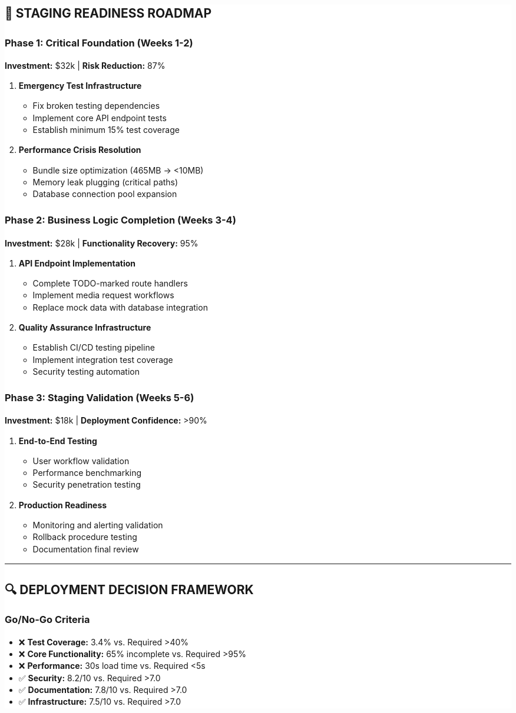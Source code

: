 
## 🎯 STAGING READINESS ROADMAP

### **Phase 1: Critical Foundation (Weeks 1-2)**
**Investment:** $32k | **Risk Reduction:** 87%

1. **Emergency Test Infrastructure**
   - Fix broken testing dependencies
   - Implement core API endpoint tests
   - Establish minimum 15% test coverage

2. **Performance Crisis Resolution**
   - Bundle size optimization (465MB → <10MB)
   - Memory leak plugging (critical paths)
   - Database connection pool expansion

### **Phase 2: Business Logic Completion (Weeks 3-4)**
**Investment:** $28k | **Functionality Recovery:** 95%

1. **API Endpoint Implementation**
   - Complete TODO-marked route handlers
   - Implement media request workflows
   - Replace mock data with database integration

2. **Quality Assurance Infrastructure**
   - Establish CI/CD testing pipeline
   - Implement integration test coverage
   - Security testing automation

### **Phase 3: Staging Validation (Weeks 5-6)**
**Investment:** $18k | **Deployment Confidence:** >90%

1. **End-to-End Testing**
   - User workflow validation
   - Performance benchmarking
   - Security penetration testing

2. **Production Readiness**
   - Monitoring and alerting validation
   - Rollback procedure testing
   - Documentation final review

---

## 🔍 DEPLOYMENT DECISION FRAMEWORK

### **Go/No-Go Criteria**
- ❌ **Test Coverage:** 3.4% vs. Required >40%
- ❌ **Core Functionality:** 65% incomplete vs. Required >95%
- ❌ **Performance:** 30s load time vs. Required <5s
- ✅ **Security:** 8.2/10 vs. Required >7.0
- ✅ **Documentation:** 7.8/10 vs. Required >7.0
- ✅ **Infrastructure:** 7.5/10 vs. Required >7.0
